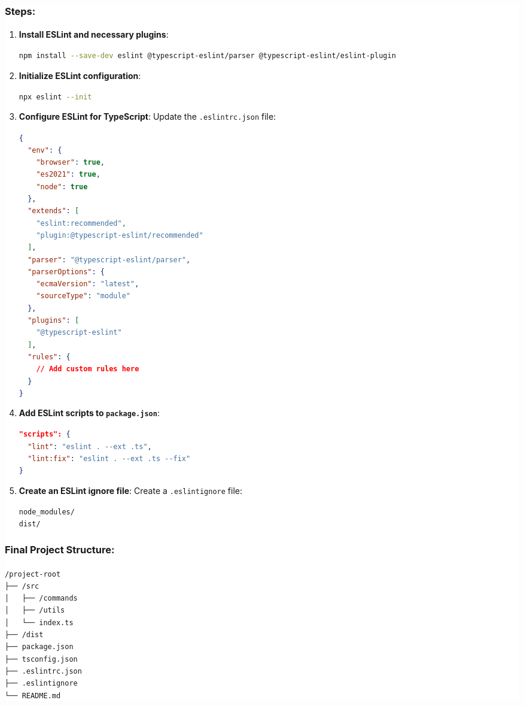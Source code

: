 ### Steps:

1. **Install ESLint and necessary plugins**:
   ```sh
   npm install --save-dev eslint @typescript-eslint/parser @typescript-eslint/eslint-plugin
   ```

2. **Initialize ESLint configuration**:
   ```sh
   npx eslint --init
   ```

3. **Configure ESLint for TypeScript**:
   Update the `.eslintrc.json` file:
   ```json
   {
     "env": {
       "browser": true,
       "es2021": true,
       "node": true
     },
     "extends": [
       "eslint:recommended",
       "plugin:@typescript-eslint/recommended"
     ],
     "parser": "@typescript-eslint/parser",
     "parserOptions": {
       "ecmaVersion": "latest",
       "sourceType": "module"
     },
     "plugins": [
       "@typescript-eslint"
     ],
     "rules": {
       // Add custom rules here
     }
   }
   ```

4. **Add ESLint scripts to `package.json`**:
   ```json
   "scripts": {
     "lint": "eslint . --ext .ts",
     "lint:fix": "eslint . --ext .ts --fix"
   }
   ```

5. **Create an ESLint ignore file**:
   Create a `.eslintignore` file:
   ```
   node_modules/
   dist/
   ```

### Final Project Structure:
```
/project-root
├── /src
│   ├── /commands
│   ├── /utils
│   └── index.ts
├── /dist
├── package.json
├── tsconfig.json
├── .eslintrc.json
├── .eslintignore
└── README.md
```